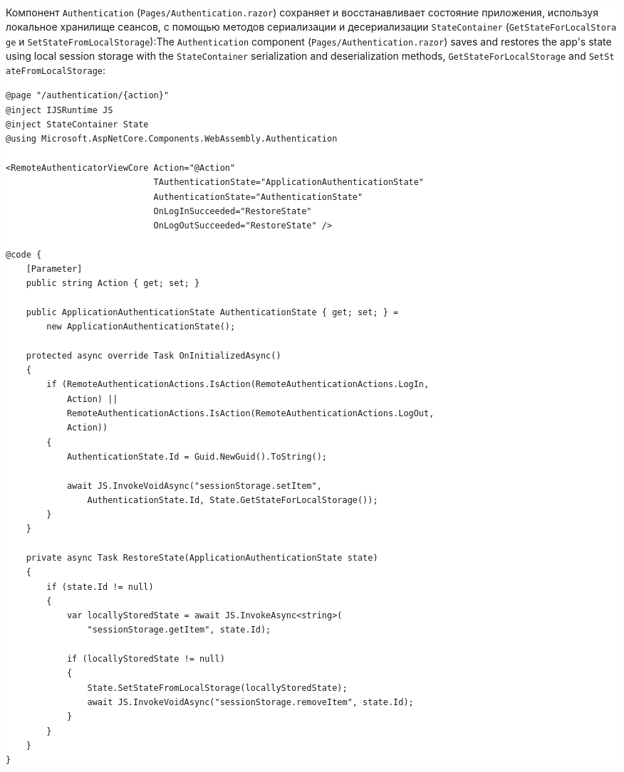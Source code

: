 <span data-ttu-id="8ed39-242">Компонент `Authentication` (`Pages/Authentication.razor`) сохраняет и восстанавливает состояние приложения, используя локальное хранилище сеансов, с помощью методов сериализации и десериализации `StateContainer` (`GetStateForLocalStorage` и `SetStateFromLocalStorage`):</span><span class="sxs-lookup"><span data-stu-id="8ed39-242">The `Authentication` component (`Pages/Authentication.razor`) saves and restores the app's state using local session storage with the `StateContainer` serialization and deserialization methods, `GetStateForLocalStorage` and `SetStateFromLocalStorage`:</span></span>

```razor
@page "/authentication/{action}"
@inject IJSRuntime JS
@inject StateContainer State
@using Microsoft.AspNetCore.Components.WebAssembly.Authentication

<RemoteAuthenticatorViewCore Action="@Action"
                             TAuthenticationState="ApplicationAuthenticationState"
                             AuthenticationState="AuthenticationState"
                             OnLogInSucceeded="RestoreState"
                             OnLogOutSucceeded="RestoreState" />

@code {
    [Parameter]
    public string Action { get; set; }

    public ApplicationAuthenticationState AuthenticationState { get; set; } =
        new ApplicationAuthenticationState();

    protected async override Task OnInitializedAsync()
    {
        if (RemoteAuthenticationActions.IsAction(RemoteAuthenticationActions.LogIn,
            Action) ||
            RemoteAuthenticationActions.IsAction(RemoteAuthenticationActions.LogOut,
            Action))
        {
            AuthenticationState.Id = Guid.NewGuid().ToString();

            await JS.InvokeVoidAsync("sessionStorage.setItem",
                AuthenticationState.Id, State.GetStateForLocalStorage());
        }
    }

    private async Task RestoreState(ApplicationAuthenticationState state)
    {
        if (state.Id != null)
        {
            var locallyStoredState = await JS.InvokeAsync<string>(
                "sessionStorage.getItem", state.Id);

            if (locallyStoredState != null)
            {
                State.SetStateFromLocalStorage(locallyStoredState);
                await JS.InvokeVoidAsync("sessionStorage.removeItem", state.Id);
            }
        }
    }
}
```
